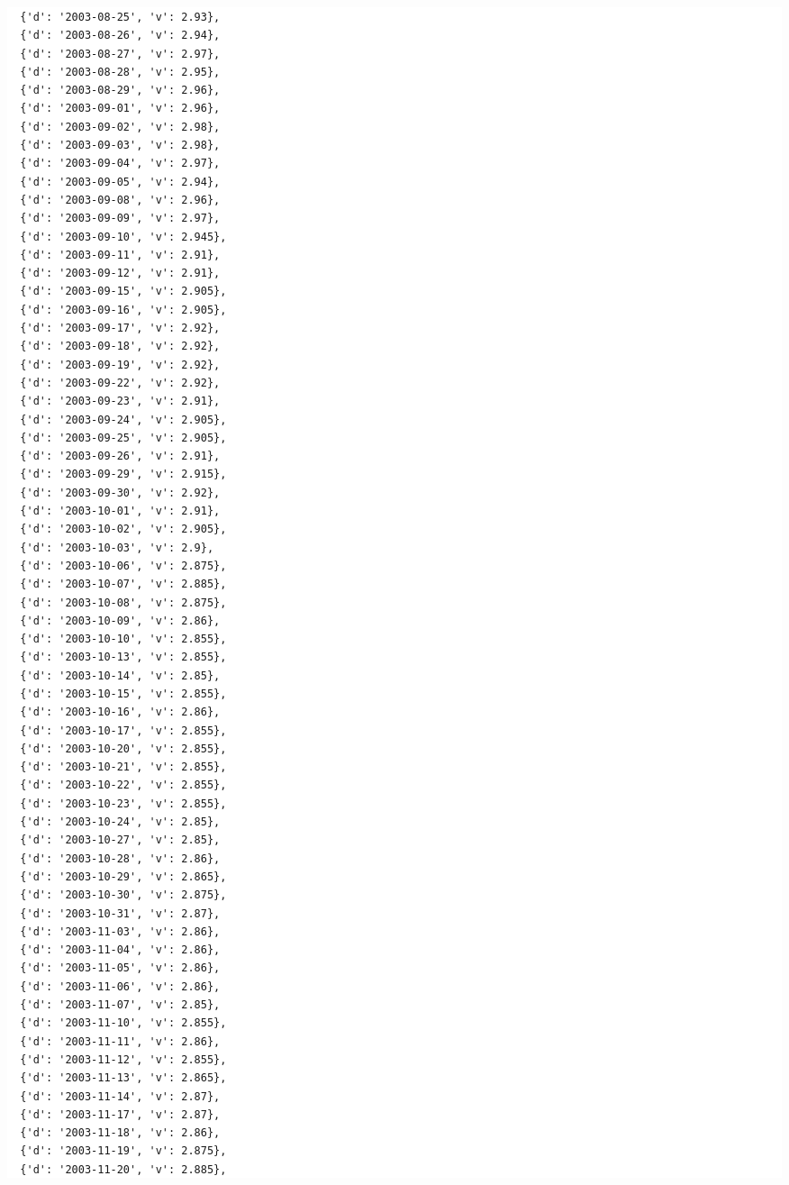       {'d': '2003-08-25', 'v': 2.93},
      {'d': '2003-08-26', 'v': 2.94},
      {'d': '2003-08-27', 'v': 2.97},
      {'d': '2003-08-28', 'v': 2.95},
      {'d': '2003-08-29', 'v': 2.96},
      {'d': '2003-09-01', 'v': 2.96},
      {'d': '2003-09-02', 'v': 2.98},
      {'d': '2003-09-03', 'v': 2.98},
      {'d': '2003-09-04', 'v': 2.97},
      {'d': '2003-09-05', 'v': 2.94},
      {'d': '2003-09-08', 'v': 2.96},
      {'d': '2003-09-09', 'v': 2.97},
      {'d': '2003-09-10', 'v': 2.945},
      {'d': '2003-09-11', 'v': 2.91},
      {'d': '2003-09-12', 'v': 2.91},
      {'d': '2003-09-15', 'v': 2.905},
      {'d': '2003-09-16', 'v': 2.905},
      {'d': '2003-09-17', 'v': 2.92},
      {'d': '2003-09-18', 'v': 2.92},
      {'d': '2003-09-19', 'v': 2.92},
      {'d': '2003-09-22', 'v': 2.92},
      {'d': '2003-09-23', 'v': 2.91},
      {'d': '2003-09-24', 'v': 2.905},
      {'d': '2003-09-25', 'v': 2.905},
      {'d': '2003-09-26', 'v': 2.91},
      {'d': '2003-09-29', 'v': 2.915},
      {'d': '2003-09-30', 'v': 2.92},
      {'d': '2003-10-01', 'v': 2.91},
      {'d': '2003-10-02', 'v': 2.905},
      {'d': '2003-10-03', 'v': 2.9},
      {'d': '2003-10-06', 'v': 2.875},
      {'d': '2003-10-07', 'v': 2.885},
      {'d': '2003-10-08', 'v': 2.875},
      {'d': '2003-10-09', 'v': 2.86},
      {'d': '2003-10-10', 'v': 2.855},
      {'d': '2003-10-13', 'v': 2.855},
      {'d': '2003-10-14', 'v': 2.85},
      {'d': '2003-10-15', 'v': 2.855},
      {'d': '2003-10-16', 'v': 2.86},
      {'d': '2003-10-17', 'v': 2.855},
      {'d': '2003-10-20', 'v': 2.855},
      {'d': '2003-10-21', 'v': 2.855},
      {'d': '2003-10-22', 'v': 2.855},
      {'d': '2003-10-23', 'v': 2.855},
      {'d': '2003-10-24', 'v': 2.85},
      {'d': '2003-10-27', 'v': 2.85},
      {'d': '2003-10-28', 'v': 2.86},
      {'d': '2003-10-29', 'v': 2.865},
      {'d': '2003-10-30', 'v': 2.875},
      {'d': '2003-10-31', 'v': 2.87},
      {'d': '2003-11-03', 'v': 2.86},
      {'d': '2003-11-04', 'v': 2.86},
      {'d': '2003-11-05', 'v': 2.86},
      {'d': '2003-11-06', 'v': 2.86},
      {'d': '2003-11-07', 'v': 2.85},
      {'d': '2003-11-10', 'v': 2.855},
      {'d': '2003-11-11', 'v': 2.86},
      {'d': '2003-11-12', 'v': 2.855},
      {'d': '2003-11-13', 'v': 2.865},
      {'d': '2003-11-14', 'v': 2.87},
      {'d': '2003-11-17', 'v': 2.87},
      {'d': '2003-11-18', 'v': 2.86},
      {'d': '2003-11-19', 'v': 2.875},
      {'d': '2003-11-20', 'v': 2.885},